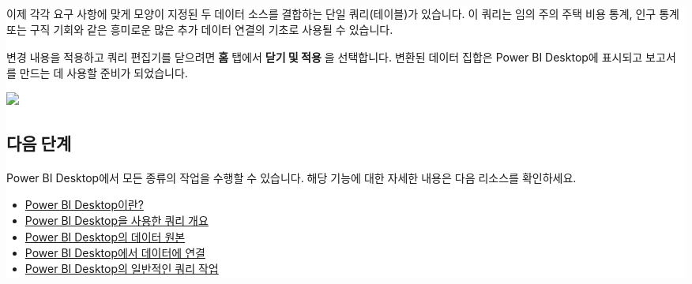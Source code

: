 이제 각각 요구 사항에 맞게 모양이 지정된 두 데이터 소스를 결합하는 단일 쿼리(테이블)가 있습니다. 이 쿼리는 임의 주의 주택 비용 통계, 인구 통계 또는 구직 기회와 같은 흥미로운 많은 추가 데이터 연결의 기초로 사용될 수 있습니다.

변경 내용을 적용하고 쿼리 편집기를 닫으려면 **홈** 탭에서 **닫기 및 적용** 을 선택합니다. 변환된 데이터 집합은 Power BI Desktop에 표시되고 보고서를 만드는 데 사용할 준비가 되었습니다.

![](media/desktop-shape-and-combine-data/shapecombine_closeandapply.png)

## <a name="next-steps"></a>다음 단계
Power BI Desktop에서 모든 종류의 작업을 수행할 수 있습니다. 해당 기능에 대한 자세한 내용은 다음 리소스를 확인하세요.

* [Power BI Desktop이란?](desktop-what-is-desktop.md)
* [Power BI Desktop을 사용한 쿼리 개요](desktop-query-overview.md)
* [Power BI Desktop의 데이터 원본](desktop-data-sources.md)
* [Power BI Desktop에서 데이터에 연결](desktop-connect-to-data.md)
* [Power BI Desktop의 일반적인 쿼리 작업](desktop-common-query-tasks.md)   

